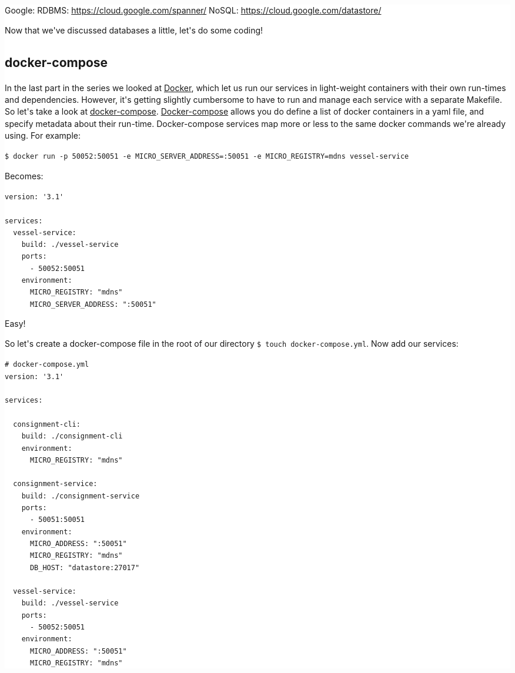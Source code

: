 Google:
RDBMS: https://cloud.google.com/spanner/
NoSQL: https://cloud.google.com/datastore/


Now that we've discussed databases a little, let's do some coding!

## docker-compose
In the last part in the series we looked at [Docker](https://docker.com), which let us run our services in light-weight containers with their own run-times and dependencies. However, it's getting slightly cumbersome to have to run and manage each service with a separate Makefile. So let's take a look at [docker-compose](https://docs.docker.com/compose/). [Docker-compose](https://docs.docker.com/compose/) allows you do define a list of docker containers in a yaml file, and specify metadata about their run-time. Docker-compose services map more or less to the same docker commands we're already using. For example:

`$ docker run -p 50052:50051 -e MICRO_SERVER_ADDRESS=:50051 -e MICRO_REGISTRY=mdns vessel-service`

Becomes:

```
version: '3.1'

services:
  vessel-service:
    build: ./vessel-service
    ports:
      - 50052:50051
    environment:
      MICRO_REGISTRY: "mdns"
      MICRO_SERVER_ADDRESS: ":50051"
```

Easy!

So let's create a docker-compose file in the root of our directory `$ touch docker-compose.yml`. Now add our services:

```
# docker-compose.yml
version: '3.1'

services:

  consignment-cli:
    build: ./consignment-cli
    environment:
      MICRO_REGISTRY: "mdns"

  consignment-service:
    build: ./consignment-service
    ports:
      - 50051:50051
    environment:
      MICRO_ADDRESS: ":50051"
      MICRO_REGISTRY: "mdns"
      DB_HOST: "datastore:27017"

  vessel-service:
    build: ./vessel-service
    ports:
      - 50052:50051
    environment:
      MICRO_ADDRESS: ":50051"
      MICRO_REGISTRY: "mdns"
```
